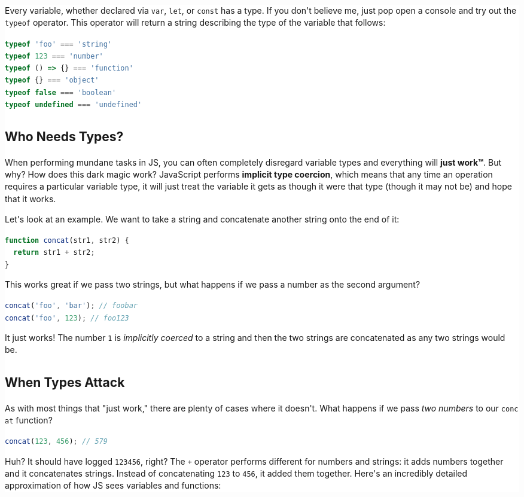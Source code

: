 Every variable, whether declared via `var`, `let`, or `const` has a type. If you don't believe me, just pop open a console and try out the
`typeof` operator. This operator will return a string describing the type of the variable that follows:

```js
typeof 'foo' === 'string'
typeof 123 === 'number'
typeof () => {} === 'function'
typeof {} === 'object'
typeof false === 'boolean'
typeof undefined === 'undefined'
```

## Who Needs Types?

When performing mundane tasks in JS, you can often completely disregard variable types and everything will **just work&trade;**. But why?
How does this dark magic work? JavaScript performs **implicit type coercion**, which means that any time an operation requires a particular
variable type, it will just treat the variable it gets as though it were that type (though it may not be) and hope that it works.

Let's look at an example. We want to take a string and concatenate another string onto the end of it:

```js
function concat(str1, str2) {
  return str1 + str2;
}
```

This works great if we pass two strings, but what happens if we pass a number as the second argument?

```js
concat('foo', 'bar'); // foobar
concat('foo', 123); // foo123
```

It just works! The number `1` is _implicitly coerced_ to a string and then the two strings are concatenated as any two strings would be.

## When Types Attack

As with most things that "just work," there are plenty of cases where it doesn't. What happens if we pass _two numbers_ to our `concat`
function?

```js
concat(123, 456); // 579
```

Huh? It should have logged `123456`, right? The `+` operator performs different for numbers and strings: it adds numbers together and it
concatenates strings. Instead of concatenating `123` to `456`, it added them together. Here's an incredibly detailed approximation of how
JS sees variables and functions:
